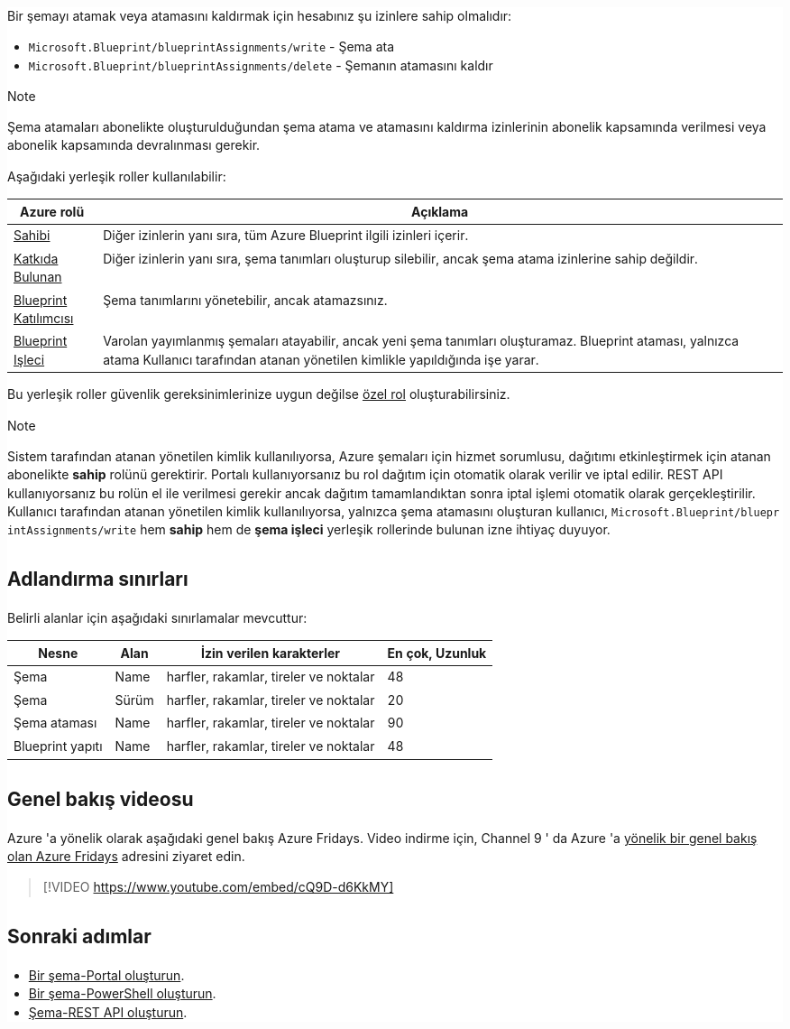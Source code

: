 Bir şemayı atamak veya atamasını kaldırmak için hesabınız şu izinlere sahip olmalıdır:

- `Microsoft.Blueprint/blueprintAssignments/write` - Şema ata
- `Microsoft.Blueprint/blueprintAssignments/delete` - Şemanın atamasını kaldır

> [!NOTE]
> Şema atamaları abonelikte oluşturulduğundan şema atama ve atamasını kaldırma izinlerinin abonelik kapsamında verilmesi veya abonelik kapsamında devralınması gerekir.

Aşağıdaki yerleşik roller kullanılabilir:

|Azure rolü | Açıklama |
|-|-|
|[Sahibi](../../role-based-access-control/built-in-roles.md#owner) | Diğer izinlerin yanı sıra, tüm Azure Blueprint ilgili izinleri içerir. |
|[Katkıda Bulunan](../../role-based-access-control/built-in-roles.md#contributor) | Diğer izinlerin yanı sıra, şema tanımları oluşturup silebilir, ancak şema atama izinlerine sahip değildir. |
|[Blueprint Katılımcısı](../../role-based-access-control/built-in-roles.md#blueprint-contributor) | Şema tanımlarını yönetebilir, ancak atamazsınız. |
|[Blueprint Işleci](../../role-based-access-control/built-in-roles.md#blueprint-operator) | Varolan yayımlanmış şemaları atayabilir, ancak yeni şema tanımları oluşturamaz. Blueprint ataması, yalnızca atama Kullanıcı tarafından atanan yönetilen kimlikle yapıldığında işe yarar. |

Bu yerleşik roller güvenlik gereksinimlerinize uygun değilse [özel rol](../../role-based-access-control/custom-roles.md) oluşturabilirsiniz.

> [!NOTE]
> Sistem tarafından atanan yönetilen kimlik kullanılıyorsa, Azure şemaları için hizmet sorumlusu, dağıtımı etkinleştirmek için atanan abonelikte **sahip** rolünü gerektirir. Portalı kullanıyorsanız bu rol dağıtım için otomatik olarak verilir ve iptal edilir. REST API kullanıyorsanız bu rolün el ile verilmesi gerekir ancak dağıtım tamamlandıktan sonra iptal işlemi otomatik olarak gerçekleştirilir. Kullanıcı tarafından atanan yönetilen kimlik kullanılıyorsa, yalnızca şema atamasını oluşturan kullanıcı, `Microsoft.Blueprint/blueprintAssignments/write` hem **sahip** hem de **şema işleci** yerleşik rollerinde bulunan izne ihtiyaç duyuyor.

## <a name="naming-limits"></a>Adlandırma sınırları

Belirli alanlar için aşağıdaki sınırlamalar mevcuttur:

|Nesne|Alan|İzin verilen karakterler|En çok, Uzunluk|
|-|-|-|-|
|Şema|Name|harfler, rakamlar, tireler ve noktalar|48|
|Şema|Sürüm|harfler, rakamlar, tireler ve noktalar|20|
|Şema ataması|Name|harfler, rakamlar, tireler ve noktalar|90|
|Blueprint yapıtı|Name|harfler, rakamlar, tireler ve noktalar|48|

## <a name="video-overview"></a>Genel bakış videosu

Azure 'a yönelik olarak aşağıdaki genel bakış Azure Fridays. Video indirme için, Channel 9 ' da Azure 'a [yönelik bir genel bakış olan Azure Fridays](https://channel9.msdn.com/Shows/Azure-Friday/An-overview-of-Azure-Blueprints) adresini ziyaret edin.

> [!VIDEO https://www.youtube.com/embed/cQ9D-d6KkMY]

## <a name="next-steps"></a>Sonraki adımlar

- [Bir şema-Portal oluşturun](./create-blueprint-portal.md).
- [Bir şema-PowerShell oluşturun](./create-blueprint-powershell.md).
- [Şema-REST API oluşturun](./create-blueprint-rest-api.md).